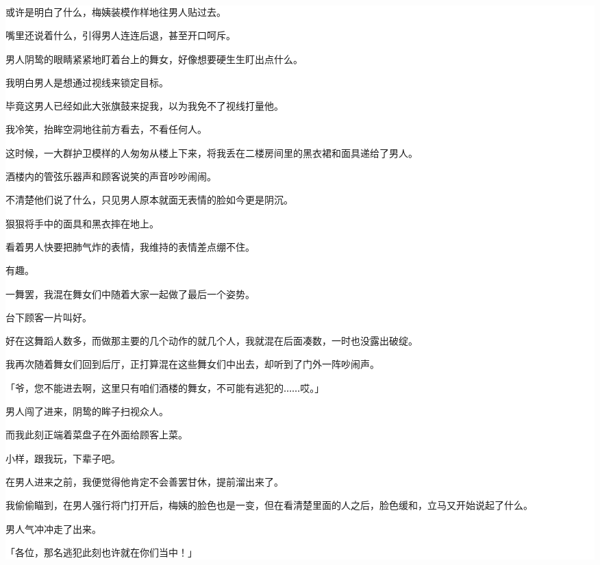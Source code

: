 
或许是明白了什么，梅姨装模作样地往男人贴过去。


嘴里还说着什么，引得男人连连后退，甚至开口呵斥。


男人阴鸷的眼睛紧紧地盯着台上的舞女，好像想要硬生生盯出点什么。


我明白男人是想通过视线来锁定目标。


毕竟这男人已经如此大张旗鼓来捉我，以为我免不了视线打量他。


我冷笑，抬眸空洞地往前方看去，不看任何人。


这时候，一大群护卫模样的人匆匆从楼上下来，将我丢在二楼房间里的黑衣裙和面具递给了男人。


酒楼内的管弦乐器声和顾客说笑的声音吵吵闹闹。


不清楚他们说了什么，只见男人原本就面无表情的脸如今更是阴沉。


狠狠将手中的面具和黑衣摔在地上。


看着男人快要把肺气炸的表情，我维持的表情差点绷不住。


有趣。


一舞罢，我混在舞女们中随着大家一起做了最后一个姿势。


台下顾客一片叫好。


好在这舞蹈人数多，而做那主要的几个动作的就几个人，我就混在后面凑数，一时也没露出破绽。


我再次随着舞女们回到后厅，正打算混在这些舞女们中出去，却听到了门外一阵吵闹声。


「爷，您不能进去啊，这里只有咱们酒楼的舞女，不可能有逃犯的……哎。」


男人闯了进来，阴鸷的眸子扫视众人。


而我此刻正端着菜盘子在外面给顾客上菜。


小样，跟我玩，下辈子吧。


在男人进来之前，我便觉得他肯定不会善罢甘休，提前溜出来了。


我偷偷瞄到，在男人强行将门打开后，梅姨的脸色也是一变，但在看清楚里面的人之后，脸色缓和，立马又开始说起了什么。


男人气冲冲走了出来。


「各位，那名逃犯此刻也许就在你们当中！」

